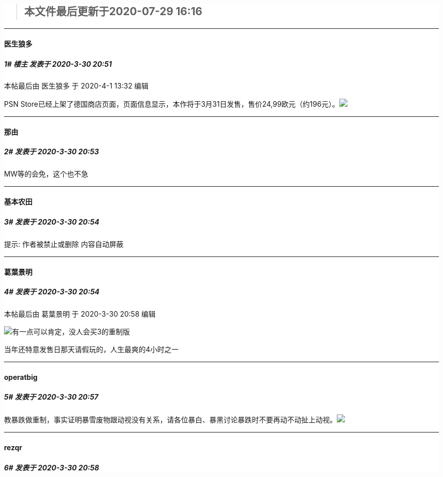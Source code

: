 > ## **本文件最后更新于2020-07-29 16:16** 


-----

####  医生狼多  
##### 1#       楼主       发表于 2020-3-30 20:51


 本帖最后由 医生狼多 于 2020-4-1 13:32 编辑 

PSN Store已经上架了德国商店页面，页面信息显示，本作将于3月31日发售，售价24,99欧元（约196元）。<img src="https://p.sda1.dev/0/d23b91d52316b372b9f6827dd60f310b/IMG_2DD3623D1021BC23709C385CECCB8616.jpeg" referrerpolicy="no-referrer">


-----

####  那由  
##### 2#       发表于 2020-3-30 20:53


MW等的会免，这个也不急


-----

####  基本农田  
##### 3#       发表于 2020-3-30 20:54

提示: 作者被禁止或删除 内容自动屏蔽


-----

####  葛葉景明  
##### 4#       发表于 2020-3-30 20:54


 本帖最后由 葛葉景明 于 2020-3-30 20:58 编辑 

<img src="https://static.saraba1st.com/image/smiley/face2017/067.png" referrerpolicy="no-referrer">有一点可以肯定，没人会买3的重制版


当年还特意发售日那天请假玩的，人生最爽的4小时之一


-----

####  operatbig  
##### 5#       发表于 2020-3-30 20:57


教暴跌做重制，事实证明暴雪废物跟动视没有关系，请各位暴白、暴黑讨论暴跌时不要再动不动扯上动视。<img src="https://static.saraba1st.com/image/smiley/face2017/048.png" referrerpolicy="no-referrer">


-----

####  rezqr  
##### 6#       发表于 2020-3-30 20:58
